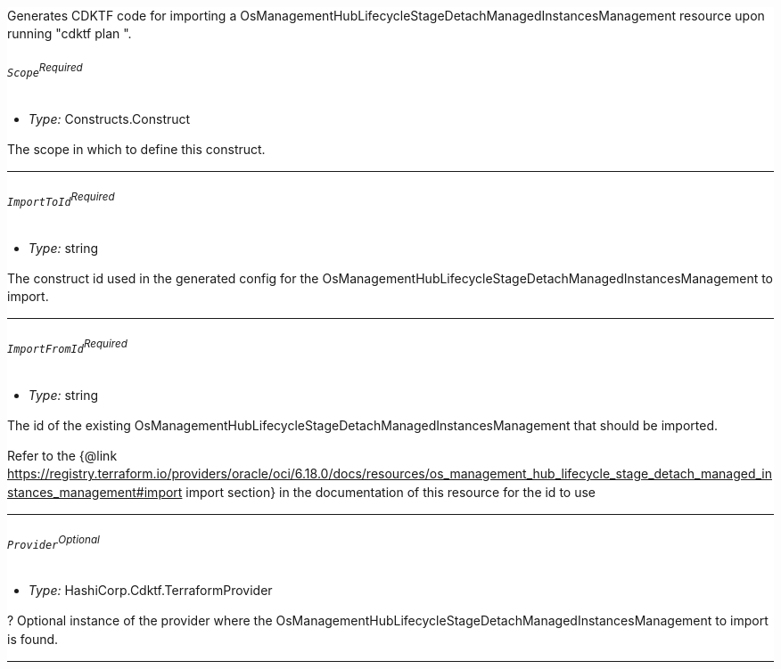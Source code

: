 Generates CDKTF code for importing a OsManagementHubLifecycleStageDetachManagedInstancesManagement resource upon running "cdktf plan <stack-name>".

###### `Scope`<sup>Required</sup> <a name="Scope" id="rhizo-co-terraform-provider-oci.osManagementHubLifecycleStageDetachManagedInstancesManagement.OsManagementHubLifecycleStageDetachManagedInstancesManagement.generateConfigForImport.parameter.scope"></a>

- *Type:* Constructs.Construct

The scope in which to define this construct.

---

###### `ImportToId`<sup>Required</sup> <a name="ImportToId" id="rhizo-co-terraform-provider-oci.osManagementHubLifecycleStageDetachManagedInstancesManagement.OsManagementHubLifecycleStageDetachManagedInstancesManagement.generateConfigForImport.parameter.importToId"></a>

- *Type:* string

The construct id used in the generated config for the OsManagementHubLifecycleStageDetachManagedInstancesManagement to import.

---

###### `ImportFromId`<sup>Required</sup> <a name="ImportFromId" id="rhizo-co-terraform-provider-oci.osManagementHubLifecycleStageDetachManagedInstancesManagement.OsManagementHubLifecycleStageDetachManagedInstancesManagement.generateConfigForImport.parameter.importFromId"></a>

- *Type:* string

The id of the existing OsManagementHubLifecycleStageDetachManagedInstancesManagement that should be imported.

Refer to the {@link https://registry.terraform.io/providers/oracle/oci/6.18.0/docs/resources/os_management_hub_lifecycle_stage_detach_managed_instances_management#import import section} in the documentation of this resource for the id to use

---

###### `Provider`<sup>Optional</sup> <a name="Provider" id="rhizo-co-terraform-provider-oci.osManagementHubLifecycleStageDetachManagedInstancesManagement.OsManagementHubLifecycleStageDetachManagedInstancesManagement.generateConfigForImport.parameter.provider"></a>

- *Type:* HashiCorp.Cdktf.TerraformProvider

? Optional instance of the provider where the OsManagementHubLifecycleStageDetachManagedInstancesManagement to import is found.

---
